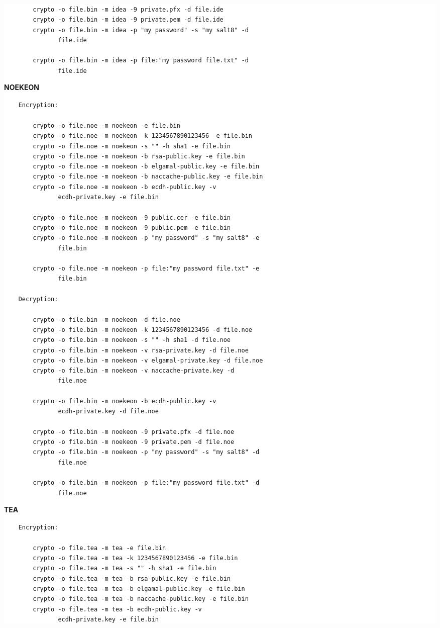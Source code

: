 			crypto -o file.bin -m idea -9 private.pfx -d file.ide
			crypto -o file.bin -m idea -9 private.pem -d file.ide
			crypto -o file.bin -m idea -p "my password" -s "my salt8" -d
			       file.ide

			crypto -o file.bin -m idea -p file:"my password file.txt" -d
			       file.ide

**NOEKEON**

		Encryption:

			crypto -o file.noe -m noekeon -e file.bin
			crypto -o file.noe -m noekeon -k 1234567890123456 -e file.bin
			crypto -o file.noe -m noekeon -s "" -h sha1 -e file.bin
			crypto -o file.noe -m noekeon -b rsa-public.key -e file.bin
			crypto -o file.noe -m noekeon -b elgamal-public.key -e file.bin
			crypto -o file.noe -m noekeon -b naccache-public.key -e file.bin
			crypto -o file.noe -m noekeon -b ecdh-public.key -v
			       ecdh-private.key -e file.bin

			crypto -o file.noe -m noekeon -9 public.cer -e file.bin
			crypto -o file.noe -m noekeon -9 public.pem -e file.bin
			crypto -o file.noe -m noekeon -p "my password" -s "my salt8" -e
			       file.bin

			crypto -o file.noe -m noekeon -p file:"my password file.txt" -e
			       file.bin

		Decryption:

			crypto -o file.bin -m noekeon -d file.noe
			crypto -o file.bin -m noekeon -k 1234567890123456 -d file.noe
			crypto -o file.bin -m noekeon -s "" -h sha1 -d file.noe
			crypto -o file.bin -m noekeon -v rsa-private.key -d file.noe
			crypto -o file.bin -m noekeon -v elgamal-private.key -d file.noe
			crypto -o file.bin -m noekeon -v naccache-private.key -d
			       file.noe

			crypto -o file.bin -m noekeon -b ecdh-public.key -v
			       ecdh-private.key -d file.noe

			crypto -o file.bin -m noekeon -9 private.pfx -d file.noe
			crypto -o file.bin -m noekeon -9 private.pem -d file.noe
			crypto -o file.bin -m noekeon -p "my password" -s "my salt8" -d
			       file.noe

			crypto -o file.bin -m noekeon -p file:"my password file.txt" -d
			       file.noe

**TEA**

		Encryption:

			crypto -o file.tea -m tea -e file.bin
			crypto -o file.tea -m tea -k 1234567890123456 -e file.bin
			crypto -o file.tea -m tea -s "" -h sha1 -e file.bin
			crypto -o file.tea -m tea -b rsa-public.key -e file.bin
			crypto -o file.tea -m tea -b elgamal-public.key -e file.bin
			crypto -o file.tea -m tea -b naccache-public.key -e file.bin
			crypto -o file.tea -m tea -b ecdh-public.key -v
			       ecdh-private.key -e file.bin
